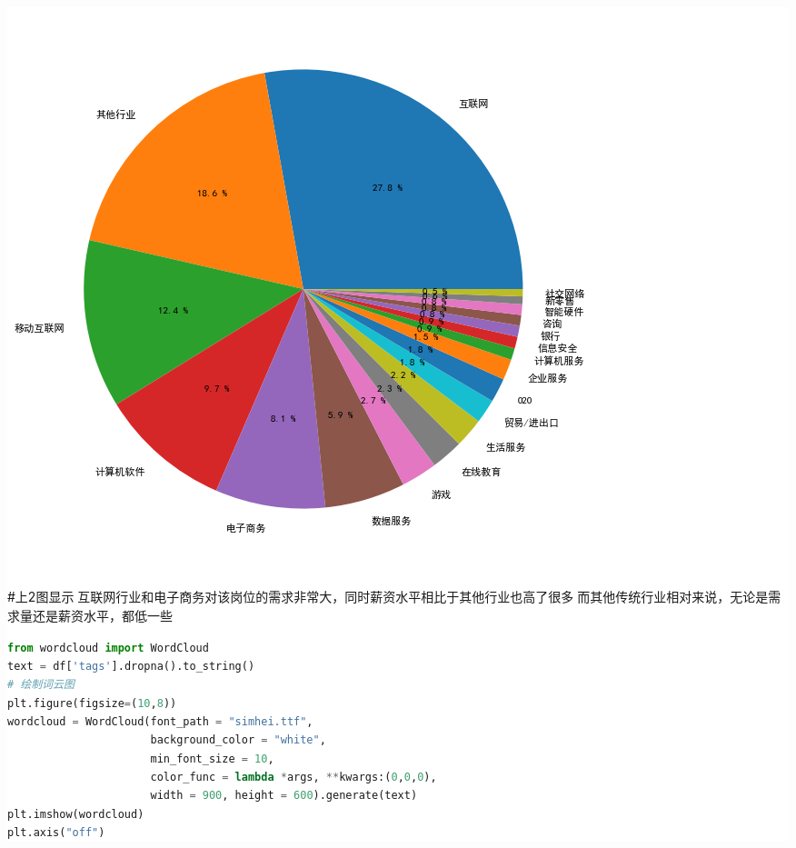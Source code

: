 ![png](boss_files/boss_56_0.png)
​    


#上2图显示 互联网行业和电子商务对该岗位的需求非常大，同时薪资水平相比于其他行业也高了很多
而其他传统行业相对来说，无论是需求量还是薪资水平，都低一些


```python
from wordcloud import WordCloud
text = df['tags'].dropna().to_string()
# 绘制词云图
plt.figure(figsize=(10,8))
wordcloud = WordCloud(font_path = "simhei.ttf",
                      background_color = "white",
                      min_font_size = 10,
                      color_func = lambda *args, **kwargs:(0,0,0),
                      width = 900, height = 600).generate(text)
plt.imshow(wordcloud)
plt.axis("off")
```
